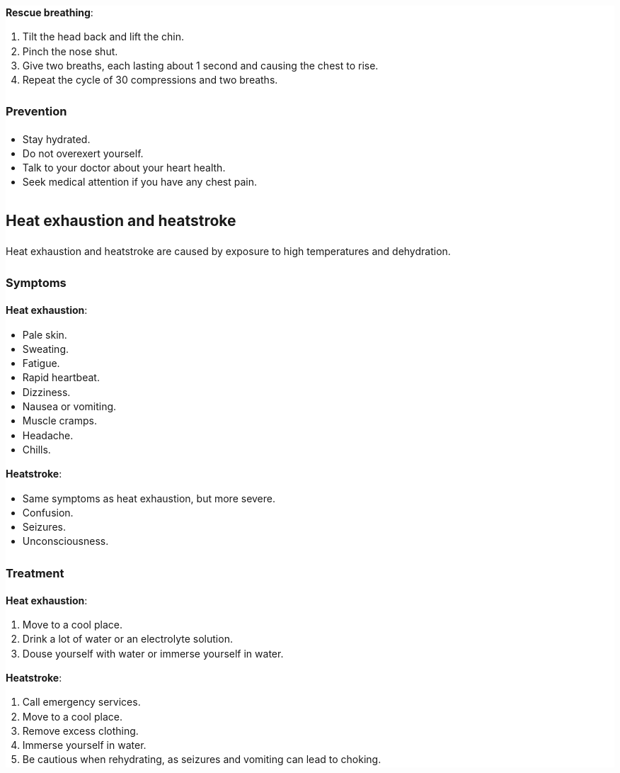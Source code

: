 **Rescue breathing**:

1. Tilt the head back and lift the chin.
2. Pinch the nose shut.
3. Give two breaths, each lasting about 1 second and causing the chest to rise.
4. Repeat the cycle of 30 compressions and two breaths.

### Prevention
- Stay hydrated.
- Do not overexert yourself.
- Talk to your doctor about your heart health.
- Seek medical attention if you have any chest pain.

## Heat exhaustion and heatstroke



Heat exhaustion and heatstroke are caused by exposure to high temperatures and dehydration.

### Symptoms

**Heat exhaustion**: 

- Pale skin.
- Sweating.
- Fatigue.
- Rapid heartbeat.
- Dizziness.
- Nausea or vomiting.
- Muscle cramps.
- Headache.
- Chills.

**Heatstroke**:

- Same symptoms as heat exhaustion, but more severe.
- Confusion.
- Seizures.
- Unconsciousness.

### Treatment

**Heat exhaustion**:

1. Move to a cool place.
2. Drink a lot of water or an electrolyte solution.
3. Douse yourself with water or immerse yourself in water.

**Heatstroke**:

1. Call emergency services.
2. Move to a cool place.
3. Remove excess clothing.
4. Immerse yourself in water.
5. Be cautious when rehydrating, as seizures and vomiting can lead to choking.
